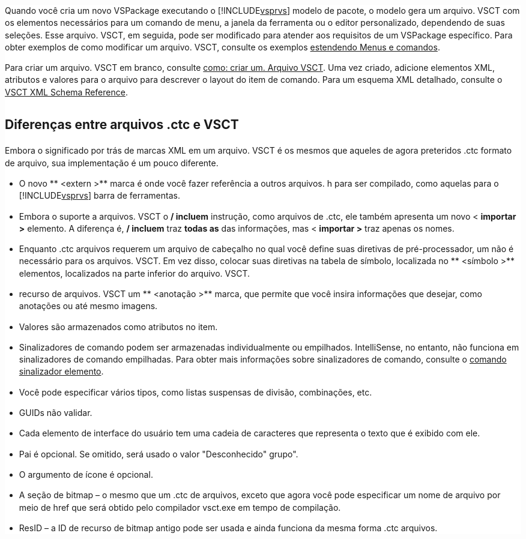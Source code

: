  Quando você cria um novo VSPackage executando o [!INCLUDE[vsprvs](../../code-quality/includes/vsprvs_md.md)] modelo de pacote, o modelo gera um arquivo. VSCT com os elementos necessários para um comando de menu, a janela da ferramenta ou o editor personalizado, dependendo de suas seleções. Esse arquivo. VSCT, em seguida, pode ser modificado para atender aos requisitos de um VSPackage específico. Para obter exemplos de como modificar um arquivo. VSCT, consulte os exemplos [estendendo Menus e comandos](../../extensibility/extending-menus-and-commands.md).  
  
 Para criar um arquivo. VSCT em branco, consulte [como: criar um. Arquivo VSCT](../../extensibility/internals/how-to-create-a-dot-vsct-file.md). Uma vez criado, adicione elementos XML, atributos e valores para o arquivo para descrever o layout do item de comando. Para um esquema XML detalhado, consulte o [VSCT XML Schema Reference](../../extensibility/vsct-xml-schema-reference.md).  
  
## <a name="differences-between-ctc-and-vsct-files"></a>Diferenças entre arquivos .ctc e VSCT  
 Embora o significado por trás de marcas XML em um arquivo. VSCT é os mesmos que aqueles de agora preteridos .ctc formato de arquivo, sua implementação é um pouco diferente.  
  
-   O novo ** \<extern >** marca é onde você fazer referência a outros arquivos. h para ser compilado, como aquelas para o [!INCLUDE[vsprvs](../../code-quality/includes/vsprvs_md.md)] barra de ferramentas.  
  
-   Embora o suporte a arquivos. VSCT o **/ incluem** instrução, como arquivos de .ctc, ele também apresenta um novo \< **importar >** elemento. A diferença é, **/ incluem** traz **todas as** das informações, mas \< **importar >** traz apenas os nomes.  
  
-   Enquanto .ctc arquivos requerem um arquivo de cabeçalho no qual você define suas diretivas de pré-processador, um não é necessário para os arquivos. VSCT. Em vez disso, colocar suas diretivas na tabela de símbolo, localizada no ** \<símbolo >** elementos, localizados na parte inferior do arquivo. VSCT.  
  
-   recurso de arquivos. VSCT um ** \<anotação >** marca, que permite que você insira informações que desejar, como anotações ou até mesmo imagens.  
  
-   Valores são armazenados como atributos no item.  
  
-   Sinalizadores de comando podem ser armazenadas individualmente ou empilhados.  IntelliSense, no entanto, não funciona em sinalizadores de comando empilhadas. Para obter mais informações sobre sinalizadores de comando, consulte o [comando sinalizador elemento](../../extensibility/command-flag-element.md).  
  
-   Você pode especificar vários tipos, como listas suspensas de divisão, combinações, etc.  
  
-   GUIDs não validar.  
  
-   Cada elemento de interface do usuário tem uma cadeia de caracteres que representa o texto que é exibido com ele.  
  
-   Pai é opcional. Se omitido, será usado o valor "Desconhecido" grupo".  
  
-   O argumento de ícone é opcional.  
  
-   A seção de bitmap – o mesmo que um .ctc de arquivos, exceto que agora você pode especificar um nome de arquivo por meio de href que será obtido pelo compilador vsct.exe em tempo de compilação.  
  
-   ResID – a ID de recurso de bitmap antigo pode ser usada e ainda funciona da mesma forma .ctc arquivos.  
  